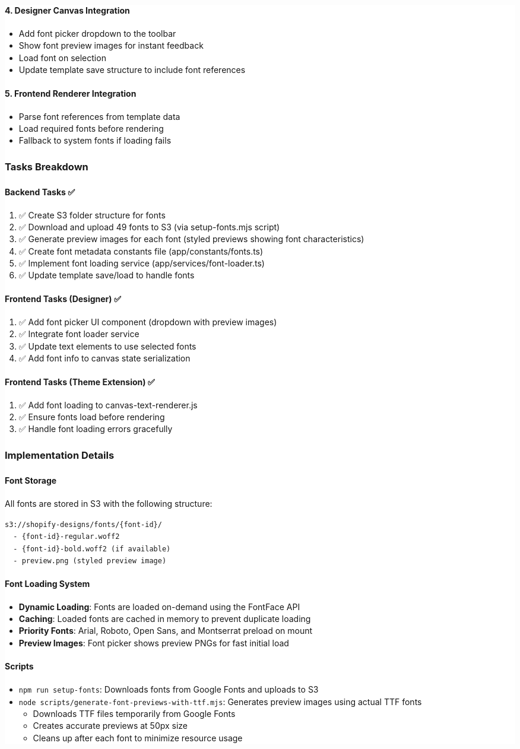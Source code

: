 #### 4. Designer Canvas Integration
- Add font picker dropdown to the toolbar
- Show font preview images for instant feedback
- Load font on selection
- Update template save structure to include font references

#### 5. Frontend Renderer Integration
- Parse font references from template data
- Load required fonts before rendering
- Fallback to system fonts if loading fails

### Tasks Breakdown

#### Backend Tasks ✅
1. ✅ Create S3 folder structure for fonts
2. ✅ Download and upload 49 fonts to S3 (via setup-fonts.mjs script)
3. ✅ Generate preview images for each font (styled previews showing font characteristics)
4. ✅ Create font metadata constants file (app/constants/fonts.ts)
5. ✅ Implement font loading service (app/services/font-loader.ts)
6. ✅ Update template save/load to handle fonts

#### Frontend Tasks (Designer) ✅
1. ✅ Add font picker UI component (dropdown with preview images)
2. ✅ Integrate font loader service
3. ✅ Update text elements to use selected fonts
4. ✅ Add font info to canvas state serialization

#### Frontend Tasks (Theme Extension) ✅
1. ✅ Add font loading to canvas-text-renderer.js
2. ✅ Ensure fonts load before rendering
3. ✅ Handle font loading errors gracefully

### Implementation Details

#### Font Storage
All fonts are stored in S3 with the following structure:
```
s3://shopify-designs/fonts/{font-id}/
  - {font-id}-regular.woff2
  - {font-id}-bold.woff2 (if available)
  - preview.png (styled preview image)
```

#### Font Loading System
- **Dynamic Loading**: Fonts are loaded on-demand using the FontFace API
- **Caching**: Loaded fonts are cached in memory to prevent duplicate loading
- **Priority Fonts**: Arial, Roboto, Open Sans, and Montserrat preload on mount
- **Preview Images**: Font picker shows preview PNGs for fast initial load

#### Scripts
- `npm run setup-fonts`: Downloads fonts from Google Fonts and uploads to S3
- `node scripts/generate-font-previews-with-ttf.mjs`: Generates preview images using actual TTF fonts
  - Downloads TTF files temporarily from Google Fonts
  - Creates accurate previews at 50px size
  - Cleans up after each font to minimize resource usage
